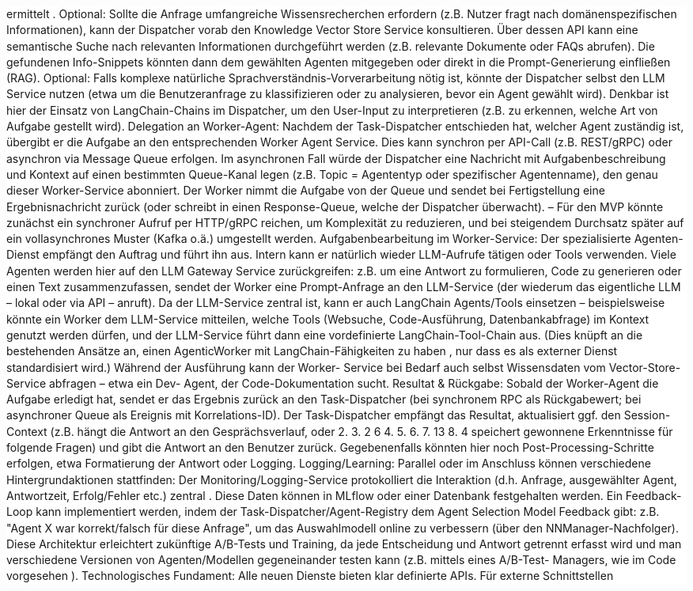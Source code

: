 ermittelt .
Optional: Sollte die Anfrage umfangreiche Wissensrecherchen erfordern (z.B. Nutzer fragt nach
domänenspezifischen Informationen), kann der Dispatcher vorab den Knowledge Vector Store
Service konsultieren. Über dessen API kann eine semantische Suche nach relevanten
Informationen durchgeführt werden (z.B. relevante Dokumente oder FAQs abrufen). Die
gefundenen Info-Snippets könnten dann dem gewählten Agenten mitgegeben oder direkt in die
Prompt-Generierung einfließen (RAG).
Optional: Falls komplexe natürliche Sprachverständnis-Vorverarbeitung nötig ist, könnte der
Dispatcher selbst den LLM Service nutzen (etwa um die Benutzeranfrage zu klassifizieren oder
zu analysieren, bevor ein Agent gewählt wird). Denkbar ist hier der Einsatz von LangChain-Chains
im Dispatcher, um den User-Input zu interpretieren (z.B. zu erkennen, welche Art von Aufgabe
gestellt wird).
Delegation an Worker-Agent: Nachdem der Task-Dispatcher entschieden hat, welcher Agent
zuständig ist, übergibt er die Aufgabe an den entsprechenden Worker Agent Service. Dies kann
synchron per API-Call (z.B. REST/gRPC) oder asynchron via Message Queue erfolgen. Im
asynchronen Fall würde der Dispatcher eine Nachricht mit Aufgabenbeschreibung und Kontext
auf einen bestimmten Queue-Kanal legen (z.B. Topic = Agententyp oder spezifischer
Agentenname), den genau dieser Worker-Service abonniert. Der Worker nimmt die Aufgabe von
der Queue und sendet bei Fertigstellung eine Ergebnisnachricht zurück (oder schreibt in einen
Response-Queue, welche der Dispatcher überwacht). – Für den MVP könnte zunächst ein
synchroner Aufruf per HTTP/gRPC reichen, um Komplexität zu reduzieren, und bei steigendem
Durchsatz später auf ein vollasynchrones Muster (Kafka o.ä.) umgestellt werden.
Aufgabenbearbeitung im Worker-Service: Der spezialisierte Agenten-Dienst empfängt den
Auftrag und führt ihn aus. Intern kann er natürlich wieder LLM-Aufrufe tätigen oder Tools
verwenden. Viele Agenten werden hier auf den LLM Gateway Service zurückgreifen: z.B. um
eine Antwort zu formulieren, Code zu generieren oder einen Text zusammenzufassen, sendet
der Worker eine Prompt-Anfrage an den LLM-Service (der wiederum das eigentliche LLM – lokal
oder via API – anruft). Da der LLM-Service zentral ist, kann er auch LangChain Agents/Tools
einsetzen – beispielsweise könnte ein Worker dem LLM-Service mitteilen, welche Tools
(Websuche, Code-Ausführung, Datenbankabfrage) im Kontext genutzt werden dürfen, und der
LLM-Service führt dann eine vordefinierte LangChain-Tool-Chain aus. (Dies knüpft an die
bestehenden Ansätze an, einen AgenticWorker mit LangChain-Fähigkeiten zu haben , nur
dass es als externer Dienst standardisiert wird.) Während der Ausführung kann der Worker-
Service bei Bedarf auch selbst Wissensdaten vom Vector-Store-Service abfragen – etwa ein Dev-
Agent, der Code-Dokumentation sucht.
Resultat & Rückgabe: Sobald der Worker-Agent die Aufgabe erledigt hat, sendet er das
Ergebnis zurück an den Task-Dispatcher (bei synchronem RPC als Rückgabewert; bei
asynchroner Queue als Ereignis mit Korrelations-ID). Der Task-Dispatcher empfängt das Resultat,
aktualisiert ggf. den Session-Context (z.B. hängt die Antwort an den Gesprächsverlauf, oder
2.
3.
2 6
4.
5.
6.
7.
13
8.
4
speichert gewonnene Erkenntnisse für folgende Fragen) und gibt die Antwort an den Benutzer
zurück. Gegebenenfalls könnten hier noch Post-Processing-Schritte erfolgen, etwa
Formatierung der Antwort oder Logging.
Logging/Learning: Parallel oder im Anschluss können verschiedene Hintergrundaktionen
stattfinden: Der Monitoring/Logging-Service protokolliert die Interaktion (d.h. Anfrage,
ausgewählter Agent, Antwortzeit, Erfolg/Fehler etc.) zentral . Diese Daten können in MLflow
oder einer Datenbank festgehalten werden. Ein Feedback-Loop kann implementiert werden,
indem der Task-Dispatcher/Agent-Registry dem Agent Selection Model Feedback gibt: z.B.
"Agent X war korrekt/falsch für diese Anfrage", um das Auswahlmodell online zu verbessern
(über den NNManager-Nachfolger). Diese Architektur erleichtert zukünftige A/B-Tests und
Training, da jede Entscheidung und Antwort getrennt erfasst wird und man verschiedene
Versionen von Agenten/Modellen gegeneinander testen kann (z.B. mittels eines A/B-Test-
Managers, wie im Code vorgesehen ).
Technologisches Fundament: Alle neuen Dienste bieten klar definierte APIs. Für externe Schnittstellen